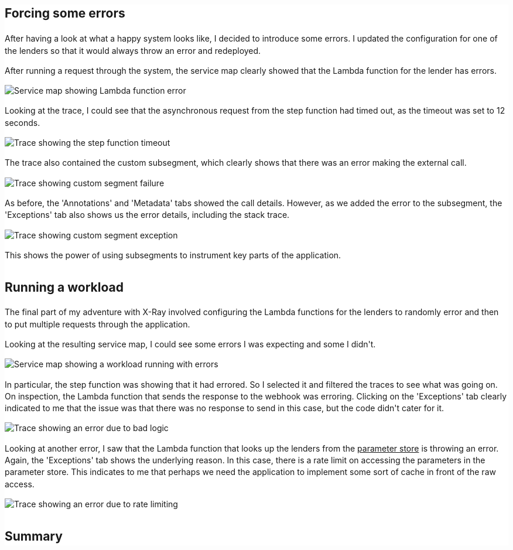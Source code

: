 ## Forcing some errors

After having a look at what a happy system looks like, I decided to introduce some errors. I updated the configuration for one of the lenders so that it would always throw an error and redeployed.

After running a request through the system, the service map clearly showed that the Lambda function for the lender has errors.

![Service map showing Lambda function error](https://github.com/andybalham/blog-source-code/blob/master/blog-posts/images/adventures-with-xray-part-3/error-service-map.png?raw=true)

Looking at the trace, I could see that the asynchronous request from the step function had timed out, as the timeout was set to 12 seconds.

![Trace showing the step function timeout](https://github.com/andybalham/blog-source-code/blob/master/blog-posts/images/adventures-with-xray-part-3/error-step-function-timeout.png?raw=true)

The trace also contained the custom subsegment, which clearly shows that there was an error making the external call.

![Trace showing custom segment failure](https://github.com/andybalham/blog-source-code/blob/master/blog-posts/images/adventures-with-xray-part-3/error-segment-trace.png?raw=true)

As before, the 'Annotations' and 'Metadata' tabs showed the call details. However, as we added the error to the subsegment, the 'Exceptions' tab also shows us the error details, including the stack trace.

![Trace showing custom segment exception](https://github.com/andybalham/blog-source-code/blob/master/blog-posts/images/adventures-with-xray-part-3/error-segment-exception.png?raw=true)

This shows the power of using subsegments to instrument key parts of the application.

## Running a workload

The final part of my adventure with X-Ray involved configuring the Lambda functions for the lenders to randomly error and then to put multiple requests through the application.

Looking at the resulting service map, I could see some errors I was expecting and some I didn't.

![Service map showing a workload running with errors](https://github.com/andybalham/blog-source-code/blob/master/blog-posts/images/adventures-with-xray-part-3/running-system-service-map.png?raw=true)

In particular, the step function was showing that it had errored. So I selected it and filtered the traces to see what was going on. On inspection, the Lambda function that sends the response to the webhook was erroring. Clicking on the 'Exceptions' tab clearly indicated to me that the issue was that there was no response to send in this case, but the code didn't cater for it.

![Trace showing an error due to bad logic](https://github.com/andybalham/blog-source-code/blob/master/blog-posts/images/adventures-with-xray-part-3/running-system-bad-logic.png?raw=true)

Looking at another error, I saw that the Lambda function that looks up the lenders from the [parameter store](https://docs.aws.amazon.com/systems-manager/latest/userguide/systems-manager-parameter-store.html) is throwing an error. Again, the 'Exceptions' tab shows the underlying reason. In this case, there is a rate limit on accessing the parameters in the parameter store. This indicates to me that perhaps we need the application to implement some sort of cache in front of the raw access.

![Trace showing an error due to rate limiting](https://github.com/andybalham/blog-source-code/blob/master/blog-posts/images/adventures-with-xray-part-3/running-system-rate-exceeded.png?raw=true)

## Summary
